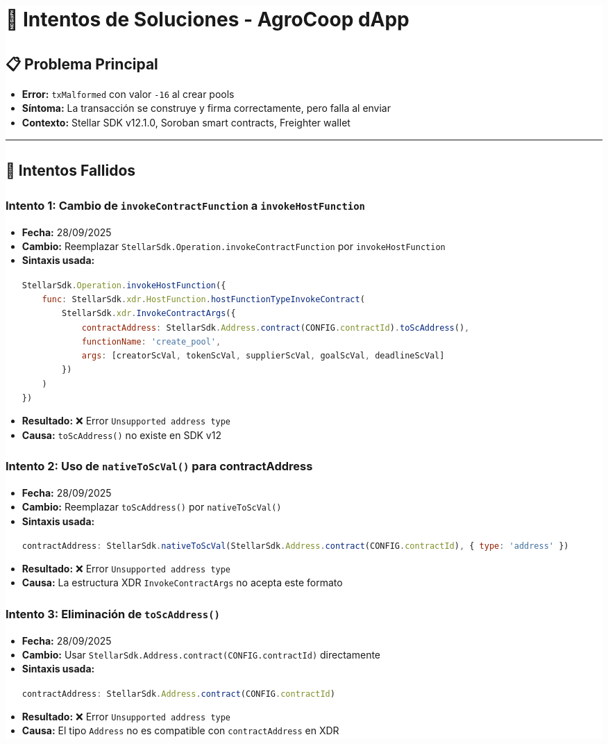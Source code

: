 # 🔧 Intentos de Soluciones - AgroCoop dApp

## 📋 **Problema Principal**
- **Error:** `txMalformed` con valor `-16` al crear pools
- **Síntoma:** La transacción se construye y firma correctamente, pero falla al enviar
- **Contexto:** Stellar SDK v12.1.0, Soroban smart contracts, Freighter wallet

---

## 🚫 **Intentos Fallidos**

### **Intento 1: Cambio de `invokeContractFunction` a `invokeHostFunction`**
- **Fecha:** 28/09/2025
- **Cambio:** Reemplazar `StellarSdk.Operation.invokeContractFunction` por `invokeHostFunction`
- **Sintaxis usada:**
  ```javascript
  StellarSdk.Operation.invokeHostFunction({
      func: StellarSdk.xdr.HostFunction.hostFunctionTypeInvokeContract(
          StellarSdk.xdr.InvokeContractArgs({
              contractAddress: StellarSdk.Address.contract(CONFIG.contractId).toScAddress(),
              functionName: 'create_pool',
              args: [creatorScVal, tokenScVal, supplierScVal, goalScVal, deadlineScVal]
          })
      )
  })
  ```
- **Resultado:** ❌ Error `Unsupported address type`
- **Causa:** `toScAddress()` no existe en SDK v12

### **Intento 2: Uso de `nativeToScVal()` para contractAddress**
- **Fecha:** 28/09/2025
- **Cambio:** Reemplazar `toScAddress()` por `nativeToScVal()`
- **Sintaxis usada:**
  ```javascript
  contractAddress: StellarSdk.nativeToScVal(StellarSdk.Address.contract(CONFIG.contractId), { type: 'address' })
  ```
- **Resultado:** ❌ Error `Unsupported address type`
- **Causa:** La estructura XDR `InvokeContractArgs` no acepta este formato

### **Intento 3: Eliminación de `toScAddress()`**
- **Fecha:** 28/09/2025
- **Cambio:** Usar `StellarSdk.Address.contract(CONFIG.contractId)` directamente
- **Sintaxis usada:**
  ```javascript
  contractAddress: StellarSdk.Address.contract(CONFIG.contractId)
  ```
- **Resultado:** ❌ Error `Unsupported address type`
- **Causa:** El tipo `Address` no es compatible con `contractAddress` en XDR
